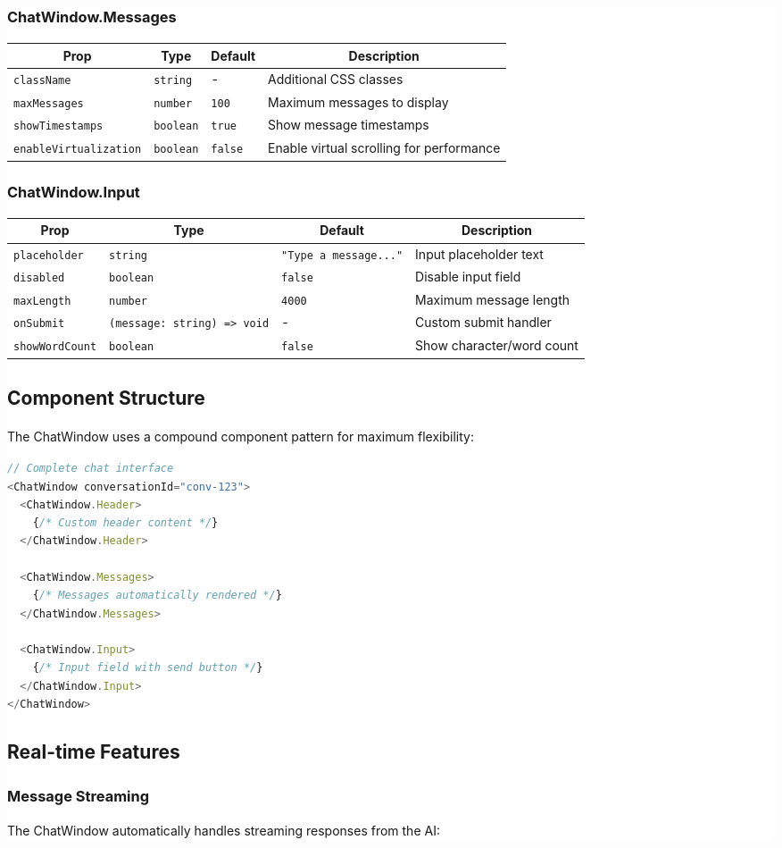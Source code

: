 ### ChatWindow.Messages

| Prop | Type | Default | Description |
|------|------|---------|-------------|
| `className` | `string` | - | Additional CSS classes |
| `maxMessages` | `number` | `100` | Maximum messages to display |
| `showTimestamps` | `boolean` | `true` | Show message timestamps |
| `enableVirtualization` | `boolean` | `false` | Enable virtual scrolling for performance |

### ChatWindow.Input

| Prop | Type | Default | Description |
|------|------|---------|-------------|
| `placeholder` | `string` | `"Type a message..."` | Input placeholder text |
| `disabled` | `boolean` | `false` | Disable input field |
| `maxLength` | `number` | `4000` | Maximum message length |
| `onSubmit` | `(message: string) => void` | - | Custom submit handler |
| `showWordCount` | `boolean` | `false` | Show character/word count |

## Component Structure

The ChatWindow uses a compound component pattern for maximum flexibility:

```typescript
// Complete chat interface
<ChatWindow conversationId="conv-123">
  <ChatWindow.Header>
    {/* Custom header content */}
  </ChatWindow.Header>
  
  <ChatWindow.Messages>
    {/* Messages automatically rendered */}
  </ChatWindow.Messages>
  
  <ChatWindow.Input>
    {/* Input field with send button */}
  </ChatWindow.Input>
</ChatWindow>
```

## Real-time Features

### Message Streaming

The ChatWindow automatically handles streaming responses from the AI:
